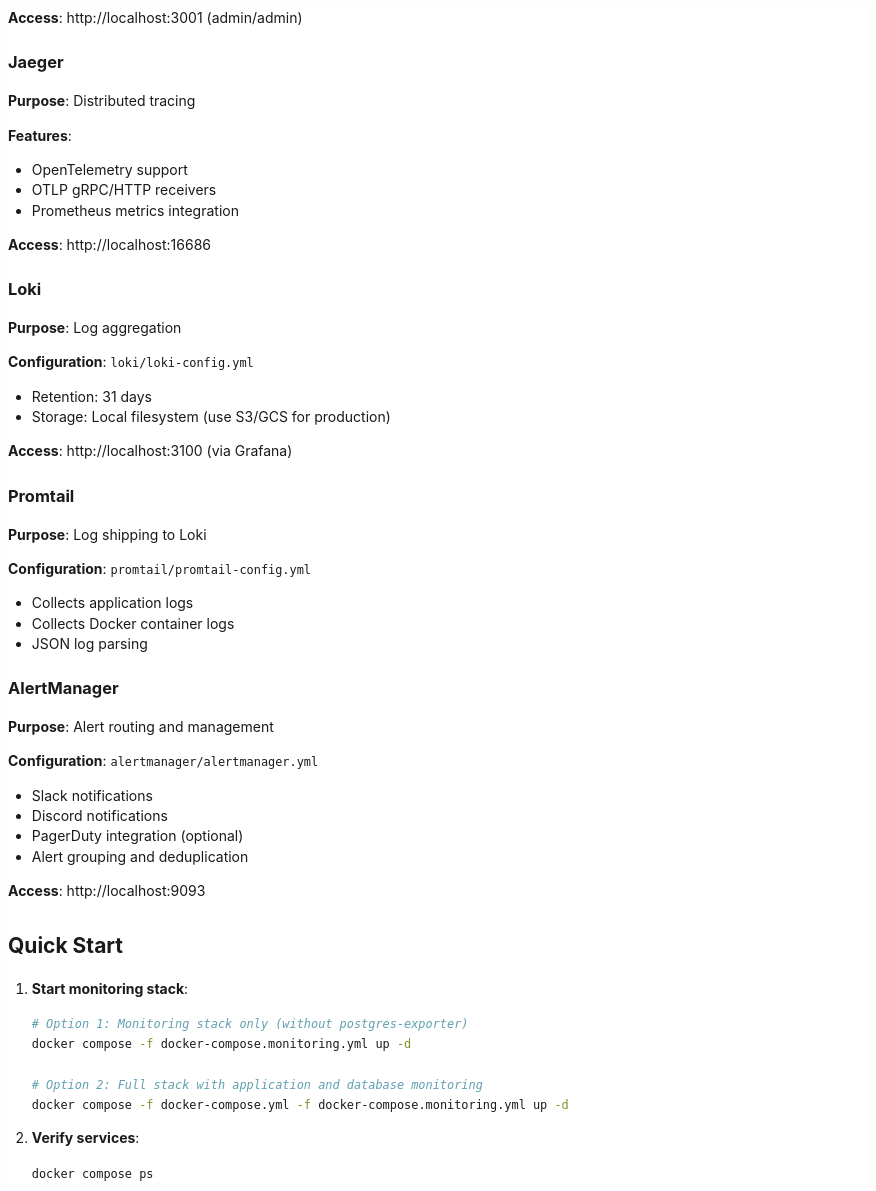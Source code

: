 **Access**: http://localhost:3001 (admin/admin)

### Jaeger

**Purpose**: Distributed tracing

**Features**:
- OpenTelemetry support
- OTLP gRPC/HTTP receivers
- Prometheus metrics integration

**Access**: http://localhost:16686

### Loki

**Purpose**: Log aggregation

**Configuration**: `loki/loki-config.yml`
- Retention: 31 days
- Storage: Local filesystem (use S3/GCS for production)

**Access**: http://localhost:3100 (via Grafana)

### Promtail

**Purpose**: Log shipping to Loki

**Configuration**: `promtail/promtail-config.yml`
- Collects application logs
- Collects Docker container logs
- JSON log parsing

### AlertManager

**Purpose**: Alert routing and management

**Configuration**: `alertmanager/alertmanager.yml`
- Slack notifications
- Discord notifications
- PagerDuty integration (optional)
- Alert grouping and deduplication

**Access**: http://localhost:9093

## Quick Start

1. **Start monitoring stack**:
   ```bash
   # Option 1: Monitoring stack only (without postgres-exporter)
   docker compose -f docker-compose.monitoring.yml up -d
   
   # Option 2: Full stack with application and database monitoring
   docker compose -f docker-compose.yml -f docker-compose.monitoring.yml up -d
   ```

2. **Verify services**:
   ```bash
   docker compose ps
   ```
